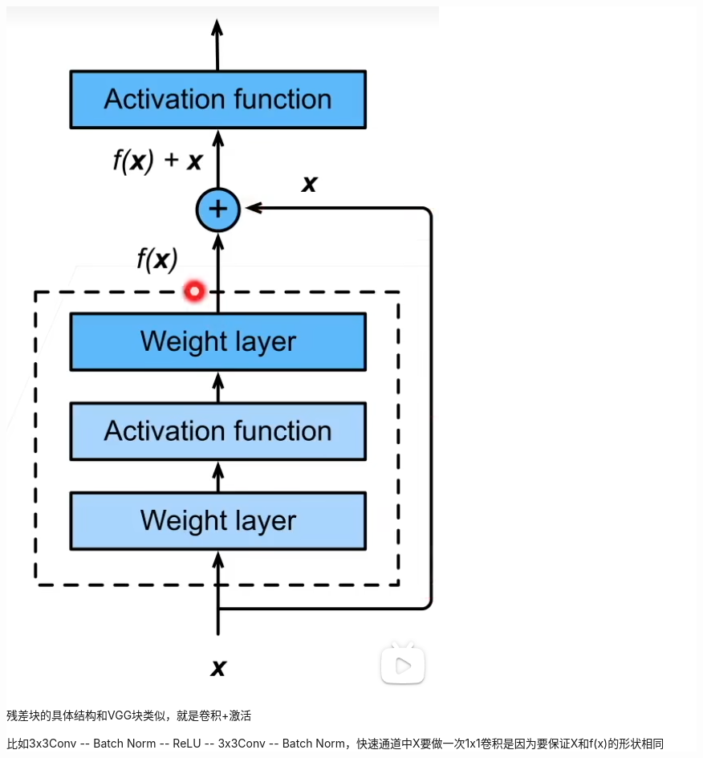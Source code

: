 ![残差块](.\3\残差块.png)

残差块的具体结构和VGG块类似，就是卷积+激活

比如3x3Conv -- Batch Norm -- ReLU -- 3x3Conv -- Batch Norm，快速通道中X要做一次1x1卷积是因为要保证X和f(x)的形状相同
